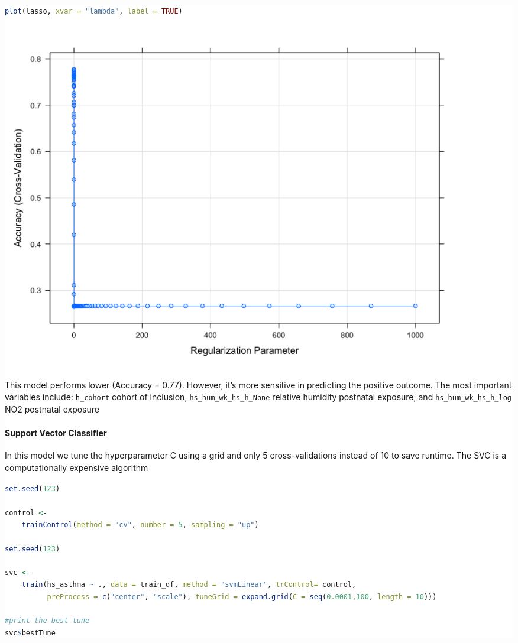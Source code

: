 ``` r
plot(lasso, xvar = "lambda", label = TRUE)
```

<img src="ml_final_files/figure-gfm/unnamed-chunk-1-1.png" width="90%" />

This model performs lower (Accuracy = 0.77). However, it’s more
sensitive in predicting the positive outcome. The most important
variables include: `h_cohort` cohort of inclusion, `hs_hum_wk_hs_h_None`
relative humidity postnatal exposure, and `hs_hum_wk_hs_h_log` NO2
postnatal exposure

#### Support Vector Classifier

In this model we tune the hyperparameter C using a grid and only 5
cross-validations instead of 10 to save runtime. The SVC is a
computationally expensive algorithm

``` r
set.seed(123)

control <- 
    trainControl(method = "cv", number = 5, sampling = "up")

set.seed(123)

svc <- 
    train(hs_asthma ~ ., data = train_df, method = "svmLinear", trControl= control, 
          preProcess = c("center", "scale"), tuneGrid = expand.grid(C = seq(0.0001,100, length = 10)))

#print the best tune
svc$bestTune
```
